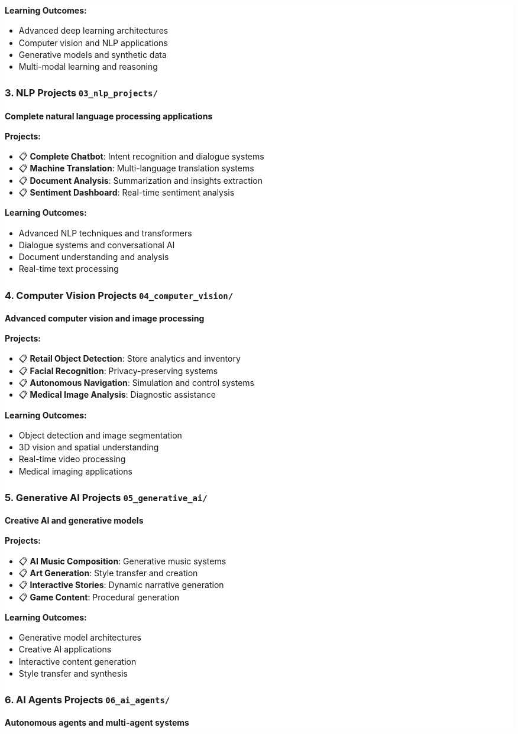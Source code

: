**Learning Outcomes:**
- Advanced deep learning architectures
- Computer vision and NLP applications
- Generative models and synthetic data
- Multi-modal learning and reasoning

### 3. NLP Projects `03_nlp_projects/`
**Complete natural language processing applications**

**Projects:**
- 📋 **Complete Chatbot**: Intent recognition and dialogue systems
- 📋 **Machine Translation**: Multi-language translation systems
- 📋 **Document Analysis**: Summarization and insights extraction
- 📋 **Sentiment Dashboard**: Real-time sentiment analysis

**Learning Outcomes:**
- Advanced NLP techniques and transformers
- Dialogue systems and conversational AI
- Document understanding and analysis
- Real-time text processing

### 4. Computer Vision Projects `04_computer_vision/`
**Advanced computer vision and image processing**

**Projects:**
- 📋 **Retail Object Detection**: Store analytics and inventory
- 📋 **Facial Recognition**: Privacy-preserving systems
- 📋 **Autonomous Navigation**: Simulation and control systems
- 📋 **Medical Image Analysis**: Diagnostic assistance

**Learning Outcomes:**
- Object detection and image segmentation
- 3D vision and spatial understanding
- Real-time video processing
- Medical imaging applications

### 5. Generative AI Projects `05_generative_ai/`
**Creative AI and generative models**

**Projects:**
- 📋 **AI Music Composition**: Generative music systems
- 📋 **Art Generation**: Style transfer and creation
- 📋 **Interactive Stories**: Dynamic narrative generation
- 📋 **Game Content**: Procedural generation

**Learning Outcomes:**
- Generative model architectures
- Creative AI applications
- Interactive content generation
- Style transfer and synthesis

### 6. AI Agents Projects `06_ai_agents/`
**Autonomous agents and multi-agent systems**
